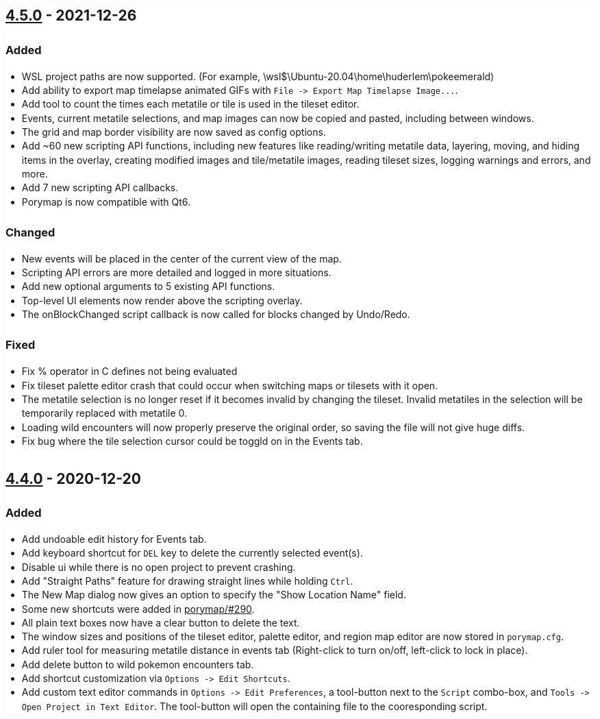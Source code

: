 ## [4.5.0] - 2021-12-26
### Added
- WSL project paths are now supported. (For example, \wsl$\Ubuntu-20.04\home\huderlem\pokeemerald)
- Add ability to export map timelapse animated GIFs with `File -> Export Map Timelapse Image...`.
- Add tool to count the times each metatile or tile is used in the tileset editor.
- Events, current metatile selections, and map images can now be copied and pasted, including between windows.
- The grid and map border visibility are now saved as config options.
- Add ~60 new scripting API functions, including new features like reading/writing metatile data, layering, moving, and hiding items in the overlay, creating modified images and tile/metatile images, reading tileset sizes, logging warnings and errors, and more.
- Add 7 new scripting API callbacks.
- Porymap is now compatible with Qt6.

### Changed
- New events will be placed in the center of the current view of the map.
- Scripting API errors are more detailed and logged in more situations.
- Add new optional arguments to 5 existing API functions.
- Top-level UI elements now render above the scripting overlay.
- The onBlockChanged script callback is now called for blocks changed by Undo/Redo.

### Fixed
- Fix % operator in C defines not being evaluated
- Fix tileset palette editor crash that could occur when switching maps or tilesets with it open.
- The metatile selection is no longer reset if it becomes invalid by changing the tileset. Invalid metatiles in the selection will be temporarily replaced with metatile 0.
- Loading wild encounters will now properly preserve the original order, so saving the file will not give huge diffs.
- Fix bug where the tile selection cursor could be toggld on in the Events tab.

## [4.4.0] - 2020-12-20
### Added
- Add undoable edit history for Events tab.
- Add keyboard shortcut for `DEL` key to delete the currently selected event(s).
- Disable ui while there is no open project to prevent crashing.
- Add "Straight Paths" feature for drawing straight lines while holding `Ctrl`.
- The New Map dialog now gives an option to specify the "Show Location Name" field.
- Some new shortcuts were added in [porymap/#290](https://github.com/huderlem/porymap/pull/290).
- All plain text boxes now have a clear button to delete the text.
- The window sizes and positions of the tileset editor, palette editor, and region map editor are now stored in `porymap.cfg`.
- Add ruler tool for measuring metatile distance in events tab (Right-click to turn on/off, left-click to lock in place).
- Add delete button to wild pokemon encounters tab.
- Add shortcut customization via `Options -> Edit Shortcuts`.
- Add custom text editor commands in `Options -> Edit Preferences`, a tool-button next to the `Script` combo-box, and `Tools -> Open Project in Text Editor`. The tool-button will open the containing file to the cooresponding script.


[Unreleased]: https://github.com/huderlem/porymap/compare/6.2.0...HEAD
[6.2.0]: https://github.com/huderlem/porymap/compare/6.1.0...6.2.0
[6.1.0]: https://github.com/huderlem/porymap/compare/6.0.0...6.1.0
[6.0.0]: https://github.com/huderlem/porymap/compare/5.4.1...6.0.0
[5.4.1]: https://github.com/huderlem/porymap/compare/5.4.0...5.4.1
[5.4.0]: https://github.com/huderlem/porymap/compare/5.3.0...5.4.0
[5.3.0]: https://github.com/huderlem/porymap/compare/5.2.0...5.3.0
[5.2.0]: https://github.com/huderlem/porymap/compare/5.1.1...5.2.0
[5.1.1]: https://github.com/huderlem/porymap/compare/5.1.0...5.1.1
[5.1.0]: https://github.com/huderlem/porymap/compare/5.0.0...5.1.0
[5.0.0]: https://github.com/huderlem/porymap/compare/4.5.0...5.0.0
[4.5.0]: https://github.com/huderlem/porymap/compare/4.4.0...4.5.0
[4.4.0]: https://github.com/huderlem/porymap/compare/4.3.1...4.4.0
[4.3.1]: https://github.com/huderlem/porymap/compare/4.3.0...4.3.1
[4.3.0]: https://github.com/huderlem/porymap/compare/4.2.0...4.3.0
[4.2.0]: https://github.com/huderlem/porymap/compare/4.1.0...4.2.0
[4.1.0]: https://github.com/huderlem/porymap/compare/4.0.0...4.1.0
[4.0.0]: https://github.com/huderlem/porymap/compare/3.0.1...4.0.0
[3.0.1]: https://github.com/huderlem/porymap/compare/3.0.0...3.0.1
[3.0.0]: https://github.com/huderlem/porymap/compare/2.0.0...3.0.0
[2.0.0]: https://github.com/huderlem/porymap/compare/1.2.2...2.0.0
[1.2.2]: https://github.com/huderlem/porymap/compare/1.2.1...1.2.2
[1.2.1]: https://github.com/huderlem/porymap/compare/1.2.0...1.2.1
[1.2.0]: https://github.com/huderlem/porymap/compare/1.1.0...1.2.0
[1.1.0]: https://github.com/huderlem/porymap/compare/1.0.0...1.1.0
[1.0.0]: https://github.com/huderlem/porymap/tree/1.0.0